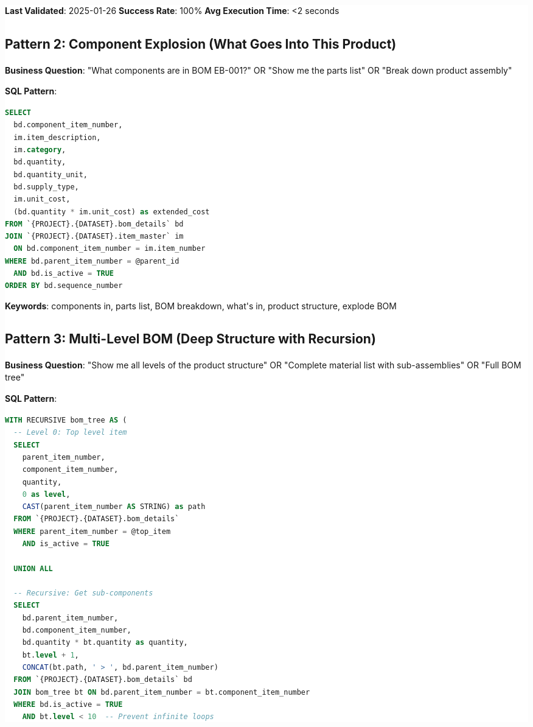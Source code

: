 **Last Validated**: 2025-01-26
**Success Rate**: 100%
**Avg Execution Time**: <2 seconds


## Pattern 2: Component Explosion (What Goes Into This Product)

**Business Question**: "What components are in BOM EB-001?" OR "Show me the parts list" OR "Break down product assembly"

**SQL Pattern**:
```sql
SELECT 
  bd.component_item_number,
  im.item_description,
  im.category,
  bd.quantity,
  bd.quantity_unit,
  bd.supply_type,
  im.unit_cost,
  (bd.quantity * im.unit_cost) as extended_cost
FROM `{PROJECT}.{DATASET}.bom_details` bd
JOIN `{PROJECT}.{DATASET}.item_master` im 
  ON bd.component_item_number = im.item_number
WHERE bd.parent_item_number = @parent_id
  AND bd.is_active = TRUE
ORDER BY bd.sequence_number
```

**Keywords**: components in, parts list, BOM breakdown, what's in, product structure, explode BOM


## Pattern 3: Multi-Level BOM (Deep Structure with Recursion)

**Business Question**: "Show me all levels of the product structure" OR "Complete material list with sub-assemblies" OR "Full BOM tree"

**SQL Pattern**:
```sql
WITH RECURSIVE bom_tree AS (
  -- Level 0: Top level item
  SELECT 
    parent_item_number,
    component_item_number,
    quantity,
    0 as level,
    CAST(parent_item_number AS STRING) as path
  FROM `{PROJECT}.{DATASET}.bom_details`
  WHERE parent_item_number = @top_item
    AND is_active = TRUE
  
  UNION ALL
  
  -- Recursive: Get sub-components
  SELECT 
    bd.parent_item_number,
    bd.component_item_number,
    bd.quantity * bt.quantity as quantity,
    bt.level + 1,
    CONCAT(bt.path, ' > ', bd.parent_item_number)
  FROM `{PROJECT}.{DATASET}.bom_details` bd
  JOIN bom_tree bt ON bd.parent_item_number = bt.component_item_number
  WHERE bd.is_active = TRUE
    AND bt.level < 10  -- Prevent infinite loops
```